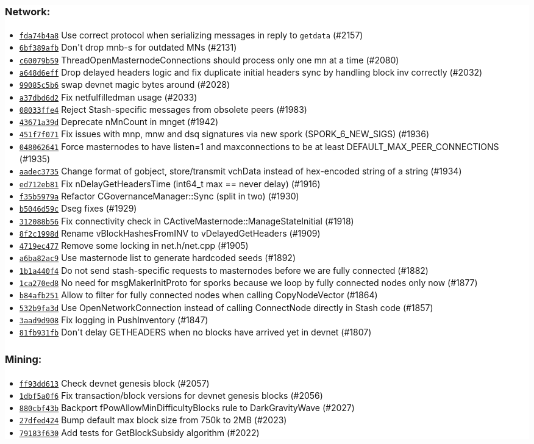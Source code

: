 ### Network:
- [`fda74b4a8`](https://github.com/stashpayio/stash/commit/fda74b4a8) Use correct protocol when serializing messages in reply to `getdata` (#2157)
- [`6bf389afb`](https://github.com/stashpayio/stash/commit/6bf389afb) Don't drop mnb-s for outdated MNs (#2131)
- [`c60079b59`](https://github.com/stashpayio/stash/commit/c60079b59) ThreadOpenMasternodeConnections should process only one mn at a time (#2080)
- [`a648d6eff`](https://github.com/stashpayio/stash/commit/a648d6eff) Drop delayed headers logic and fix duplicate initial headers sync by handling block inv correctly (#2032)
- [`99085c5b6`](https://github.com/stashpayio/stash/commit/99085c5b6) swap devnet magic bytes around (#2028)
- [`a37dbd6d2`](https://github.com/stashpayio/stash/commit/a37dbd6d2) Fix netfulfilledman usage (#2033)
- [`08033ffe4`](https://github.com/stashpayio/stash/commit/08033ffe4) Reject Stash-specific messages from obsolete peers (#1983)
- [`43671a39d`](https://github.com/stashpayio/stash/commit/43671a39d) Deprecate nMnCount in mnget (#1942)
- [`451f7f071`](https://github.com/stashpayio/stash/commit/451f7f071) Fix issues with mnp, mnw and dsq signatures via new spork (SPORK_6_NEW_SIGS) (#1936)
- [`048062641`](https://github.com/stashpayio/stash/commit/048062641) Force masternodes to have listen=1 and maxconnections to be at least DEFAULT_MAX_PEER_CONNECTIONS (#1935)
- [`aadec3735`](https://github.com/stashpayio/stash/commit/aadec3735) Change format of gobject, store/transmit vchData instead of hex-encoded string of a string (#1934)
- [`ed712eb81`](https://github.com/stashpayio/stash/commit/ed712eb81) Fix nDelayGetHeadersTime (int64_t max == never delay) (#1916)
- [`f35b5979a`](https://github.com/stashpayio/stash/commit/f35b5979a) Refactor CGovernanceManager::Sync (split in two) (#1930)
- [`b5046d59c`](https://github.com/stashpayio/stash/commit/b5046d59c) Dseg fixes (#1929)
- [`312088b56`](https://github.com/stashpayio/stash/commit/312088b56) Fix connectivity check in CActiveMasternode::ManageStateInitial (#1918)
- [`8f2c1998d`](https://github.com/stashpayio/stash/commit/8f2c1998d) Rename vBlockHashesFromINV to vDelayedGetHeaders (#1909)
- [`4719ec477`](https://github.com/stashpayio/stash/commit/4719ec477) Remove some locking in net.h/net.cpp (#1905)
- [`a6ba82ac9`](https://github.com/stashpayio/stash/commit/a6ba82ac9) Use masternode list to generate hardcoded seeds (#1892)
- [`1b1a440f4`](https://github.com/stashpayio/stash/commit/1b1a440f4) Do not send stash-specific requests to masternodes before we are fully connected (#1882)
- [`1ca270ed8`](https://github.com/stashpayio/stash/commit/1ca270ed8) No need for msgMakerInitProto for sporks because we loop by fully connected nodes only now (#1877)
- [`b84afb251`](https://github.com/stashpayio/stash/commit/b84afb251) Allow to filter for fully connected nodes when calling CopyNodeVector (#1864)
- [`532b9fa3d`](https://github.com/stashpayio/stash/commit/532b9fa3d) Use OpenNetworkConnection instead of calling ConnectNode directly in Stash code (#1857)
- [`3aad9d908`](https://github.com/stashpayio/stash/commit/3aad9d908) Fix logging in PushInventory (#1847)
- [`81fb931fb`](https://github.com/stashpayio/stash/commit/81fb931fb) Don't delay GETHEADERS when no blocks have arrived yet in devnet (#1807)

### Mining:
- [`ff93dd613`](https://github.com/stashpayio/stash/commit/ff93dd613) Check devnet genesis block (#2057)
- [`1dbf5a0f6`](https://github.com/stashpayio/stash/commit/1dbf5a0f6) Fix transaction/block versions for devnet genesis blocks (#2056)
- [`880cbf43b`](https://github.com/stashpayio/stash/commit/880cbf43b) Backport fPowAllowMinDifficultyBlocks rule to DarkGravityWave (#2027)
- [`27dfed424`](https://github.com/stashpayio/stash/commit/27dfed424) Bump default max block size from 750k to 2MB (#2023)
- [`79183f630`](https://github.com/stashpayio/stash/commit/79183f630) Add tests for GetBlockSubsidy algorithm (#2022)
